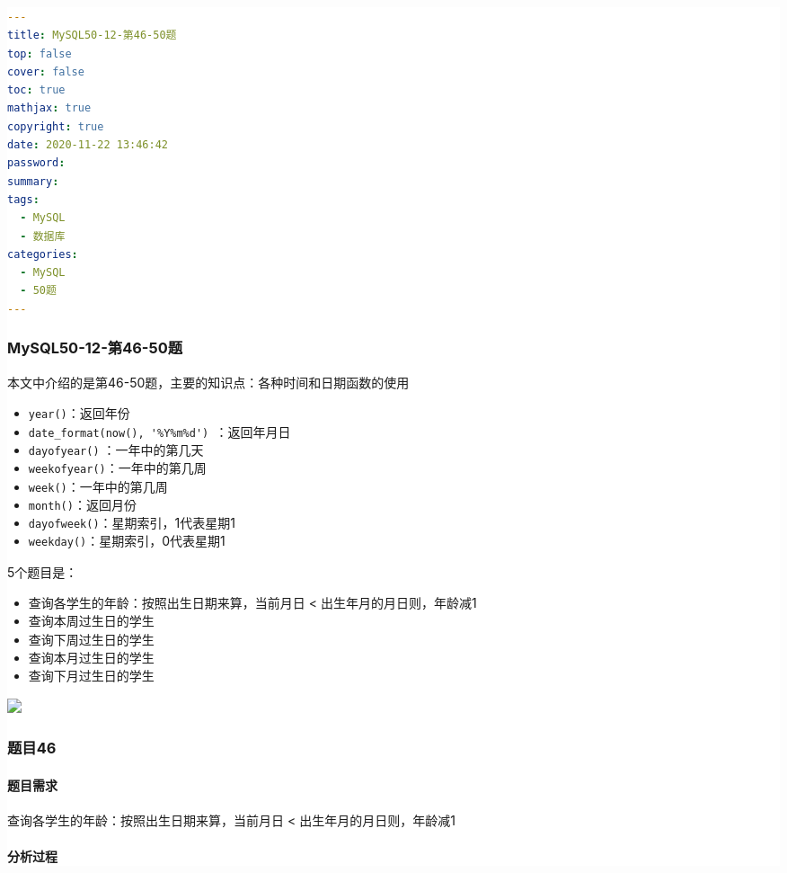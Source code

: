 ```yaml
---
title: MySQL50-12-第46-50题
top: false
cover: false
toc: true
mathjax: true
copyright: true
date: 2020-11-22 13:46:42
password:
summary:
tags:
  - MySQL
  - 数据库
categories:
  - MySQL
  - 50题
---
```



### MySQL50-12-第46-50题

本文中介绍的是第46-50题，主要的知识点：各种时间和日期函数的使用

- `year()`：返回年份
- `date_format(now(), '%Y%m%d') `：返回年月日
- `dayofyear()` ：一年中的第几天
-  `weekofyear()`：一年中的第几周
- `week()`：一年中的第几周
- `month()`：返回月份
- `dayofweek()`：星期索引，1代表星期1
- `weekday()`：星期索引，0代表星期1

5个题目是：

- 查询各学生的年龄：按照出生日期来算，当前月日 < 出生年月的月日则，年龄减1
- 查询本周过生日的学生
- 查询下周过生日的学生
- 查询本月过生日的学生
- 查询下月过生日的学生



![](https://tva1.sinaimg.cn/large/0081Kckwgy1gkx2kmpg4yj31y70u0k14.jpg)



### 题目46

#### 题目需求

查询各学生的年龄：按照出生日期来算，当前月日 < 出生年月的月日则，年龄减1

#### 分析过程
